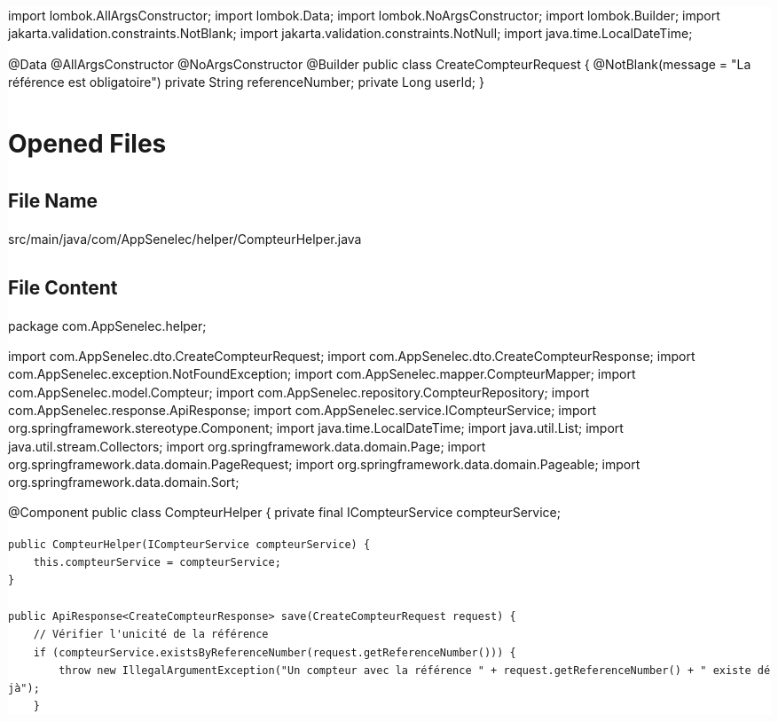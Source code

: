 import lombok.AllArgsConstructor;
import lombok.Data;
import lombok.NoArgsConstructor;
import lombok.Builder;
import jakarta.validation.constraints.NotBlank;
import jakarta.validation.constraints.NotNull;
import java.time.LocalDateTime;

@Data
@AllArgsConstructor
@NoArgsConstructor
@Builder
public class CreateCompteurRequest {
    @NotBlank(message = "La référence est obligatoire")
    private String referenceNumber;
    private Long userId;
} 
# Opened Files
## File Name
src/main/java/com/AppSenelec/helper/CompteurHelper.java
## File Content
package com.AppSenelec.helper;

import com.AppSenelec.dto.CreateCompteurRequest;
import com.AppSenelec.dto.CreateCompteurResponse;
import com.AppSenelec.exception.NotFoundException;
import com.AppSenelec.mapper.CompteurMapper;
import com.AppSenelec.model.Compteur;
import com.AppSenelec.repository.CompteurRepository;
import com.AppSenelec.response.ApiResponse;
import com.AppSenelec.service.ICompteurService;
import org.springframework.stereotype.Component;
import java.time.LocalDateTime;
import java.util.List;
import java.util.stream.Collectors;
import org.springframework.data.domain.Page;
import org.springframework.data.domain.PageRequest;
import org.springframework.data.domain.Pageable;
import org.springframework.data.domain.Sort;

@Component
public class CompteurHelper {
    private final ICompteurService compteurService;

    public CompteurHelper(ICompteurService compteurService) {
        this.compteurService = compteurService;
    }

    public ApiResponse<CreateCompteurResponse> save(CreateCompteurRequest request) {
        // Vérifier l'unicité de la référence
        if (compteurService.existsByReferenceNumber(request.getReferenceNumber())) {
            throw new IllegalArgumentException("Un compteur avec la référence " + request.getReferenceNumber() + " existe déjà");
        }
        